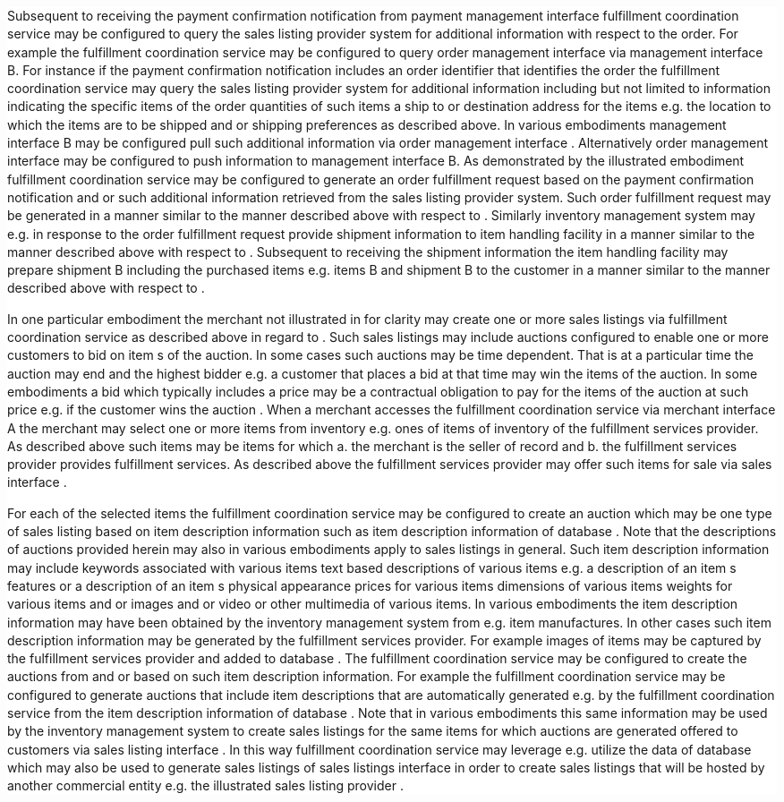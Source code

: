 Subsequent to receiving the payment confirmation notification from payment management interface fulfillment coordination service may be configured to query the sales listing provider system for additional information with respect to the order. For example the fulfillment coordination service may be configured to query order management interface via management interface B. For instance if the payment confirmation notification includes an order identifier that identifies the order the fulfillment coordination service may query the sales listing provider system for additional information including but not limited to information indicating the specific items of the order quantities of such items a ship to or destination address for the items e.g. the location to which the items are to be shipped and or shipping preferences as described above. In various embodiments management interface B may be configured pull such additional information via order management interface . Alternatively order management interface may be configured to push information to management interface B. As demonstrated by the illustrated embodiment fulfillment coordination service may be configured to generate an order fulfillment request based on the payment confirmation notification and or such additional information retrieved from the sales listing provider system. Such order fulfillment request may be generated in a manner similar to the manner described above with respect to . Similarly inventory management system may e.g. in response to the order fulfillment request provide shipment information to item handling facility in a manner similar to the manner described above with respect to . Subsequent to receiving the shipment information the item handling facility may prepare shipment B including the purchased items e.g. items B and shipment B to the customer in a manner similar to the manner described above with respect to .

In one particular embodiment the merchant not illustrated in for clarity may create one or more sales listings via fulfillment coordination service as described above in regard to . Such sales listings may include auctions configured to enable one or more customers to bid on item s of the auction. In some cases such auctions may be time dependent. That is at a particular time the auction may end and the highest bidder e.g. a customer that places a bid at that time may win the items of the auction. In some embodiments a bid which typically includes a price may be a contractual obligation to pay for the items of the auction at such price e.g. if the customer wins the auction . When a merchant accesses the fulfillment coordination service via merchant interface A the merchant may select one or more items from inventory e.g. ones of items of inventory of the fulfillment services provider. As described above such items may be items for which a. the merchant is the seller of record and b. the fulfillment services provider provides fulfillment services. As described above the fulfillment services provider may offer such items for sale via sales interface .

For each of the selected items the fulfillment coordination service may be configured to create an auction which may be one type of sales listing based on item description information such as item description information of database . Note that the descriptions of auctions provided herein may also in various embodiments apply to sales listings in general. Such item description information may include keywords associated with various items text based descriptions of various items e.g. a description of an item s features or a description of an item s physical appearance prices for various items dimensions of various items weights for various items and or images and or video or other multimedia of various items. In various embodiments the item description information may have been obtained by the inventory management system from e.g. item manufactures. In other cases such item description information may be generated by the fulfillment services provider. For example images of items may be captured by the fulfillment services provider and added to database . The fulfillment coordination service may be configured to create the auctions from and or based on such item description information. For example the fulfillment coordination service may be configured to generate auctions that include item descriptions that are automatically generated e.g. by the fulfillment coordination service from the item description information of database . Note that in various embodiments this same information may be used by the inventory management system to create sales listings for the same items for which auctions are generated offered to customers via sales listing interface . In this way fulfillment coordination service may leverage e.g. utilize the data of database which may also be used to generate sales listings of sales listings interface in order to create sales listings that will be hosted by another commercial entity e.g. the illustrated sales listing provider .
